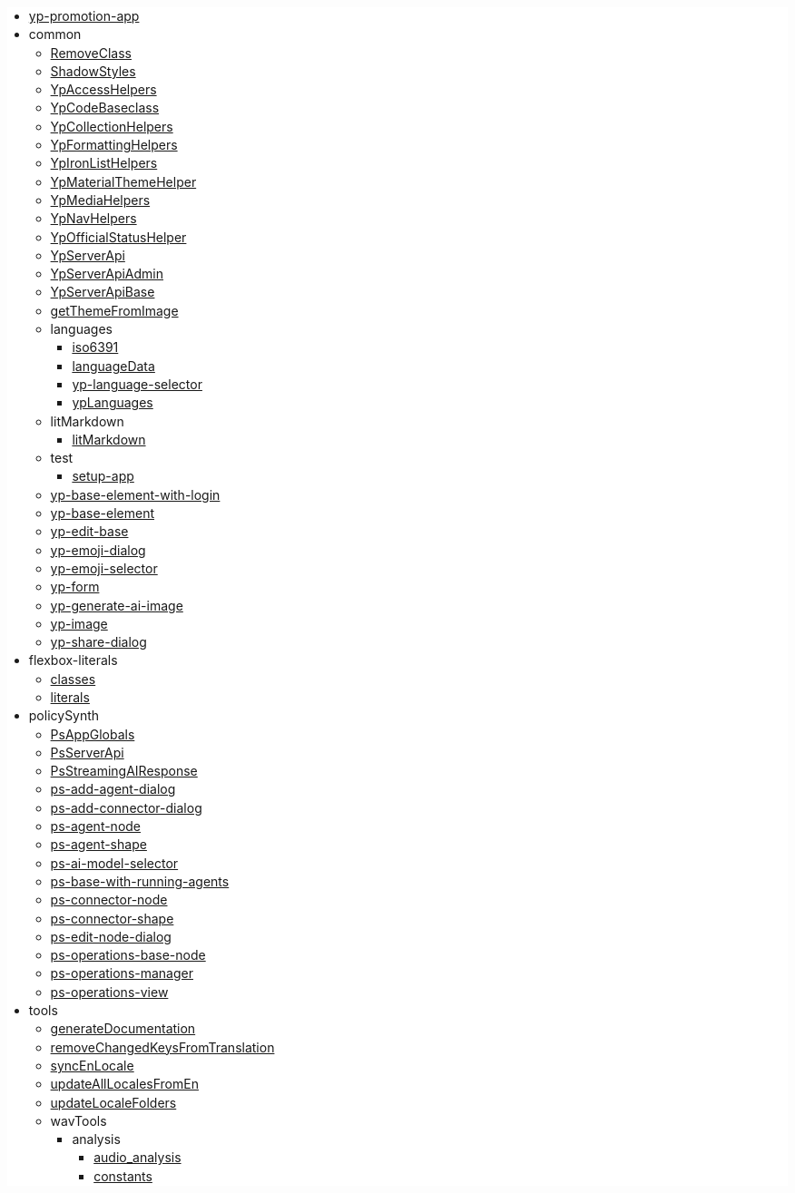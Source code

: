   - [yp-promotion-app](src/analytics-and-promotion/yp-promotion-app.md)
- common
  - [RemoveClass](src/common/RemoveClass.md)
  - [ShadowStyles](src/common/ShadowStyles.md)
  - [YpAccessHelpers](src/common/YpAccessHelpers.md)
  - [YpCodeBaseclass](src/common/YpCodeBaseclass.md)
  - [YpCollectionHelpers](src/common/YpCollectionHelpers.md)
  - [YpFormattingHelpers](src/common/YpFormattingHelpers.md)
  - [YpIronListHelpers](src/common/YpIronListHelpers.md)
  - [YpMaterialThemeHelper](src/common/YpMaterialThemeHelper.md)
  - [YpMediaHelpers](src/common/YpMediaHelpers.md)
  - [YpNavHelpers](src/common/YpNavHelpers.md)
  - [YpOfficialStatusHelper](src/common/YpOfficialStatusHelper.md)
  - [YpServerApi](src/common/YpServerApi.md)
  - [YpServerApiAdmin](src/common/YpServerApiAdmin.md)
  - [YpServerApiBase](src/common/YpServerApiBase.md)
  - [getThemeFromImage](src/common/getThemeFromImage.md)
  - languages
    - [iso6391](src/common/languages/iso6391.md)
    - [languageData](src/common/languages/languageData.md)
    - [yp-language-selector](src/common/languages/yp-language-selector.md)
    - [ypLanguages](src/common/languages/ypLanguages.md)
  - litMarkdown
    - [litMarkdown](src/common/litMarkdown/litMarkdown.md)
  - test
    - [setup-app](src/common/test/setup-app.md)
  - [yp-base-element-with-login](src/common/yp-base-element-with-login.md)
  - [yp-base-element](src/common/yp-base-element.md)
  - [yp-edit-base](src/common/yp-edit-base.md)
  - [yp-emoji-dialog](src/common/yp-emoji-dialog.md)
  - [yp-emoji-selector](src/common/yp-emoji-selector.md)
  - [yp-form](src/common/yp-form.md)
  - [yp-generate-ai-image](src/common/yp-generate-ai-image.md)
  - [yp-image](src/common/yp-image.md)
  - [yp-share-dialog](src/common/yp-share-dialog.md)
- flexbox-literals
  - [classes](src/flexbox-literals/classes.md)
  - [literals](src/flexbox-literals/literals.md)
- policySynth
  - [PsAppGlobals](src/policySynth/PsAppGlobals.md)
  - [PsServerApi](src/policySynth/PsServerApi.md)
  - [PsStreamingAIResponse](src/policySynth/PsStreamingAIResponse.md)
  - [ps-add-agent-dialog](src/policySynth/ps-add-agent-dialog.md)
  - [ps-add-connector-dialog](src/policySynth/ps-add-connector-dialog.md)
  - [ps-agent-node](src/policySynth/ps-agent-node.md)
  - [ps-agent-shape](src/policySynth/ps-agent-shape.md)
  - [ps-ai-model-selector](src/policySynth/ps-ai-model-selector.md)
  - [ps-base-with-running-agents](src/policySynth/ps-base-with-running-agents.md)
  - [ps-connector-node](src/policySynth/ps-connector-node.md)
  - [ps-connector-shape](src/policySynth/ps-connector-shape.md)
  - [ps-edit-node-dialog](src/policySynth/ps-edit-node-dialog.md)
  - [ps-operations-base-node](src/policySynth/ps-operations-base-node.md)
  - [ps-operations-manager](src/policySynth/ps-operations-manager.md)
  - [ps-operations-view](src/policySynth/ps-operations-view.md)
- tools
  - [generateDocumentation](src/tools/generateDocumentation.md)
  - [removeChangedKeysFromTranslation](src/tools/removeChangedKeysFromTranslation.md)
  - [syncEnLocale](src/tools/syncEnLocale.md)
  - [updateAllLocalesFromEn](src/tools/updateAllLocalesFromEn.md)
  - [updateLocaleFolders](src/tools/updateLocaleFolders.md)
  - wavTools
    - analysis
      - [audio_analysis](src/tools/wavTools/analysis/audio_analysis.md)
      - [constants](src/tools/wavTools/analysis/constants.md)